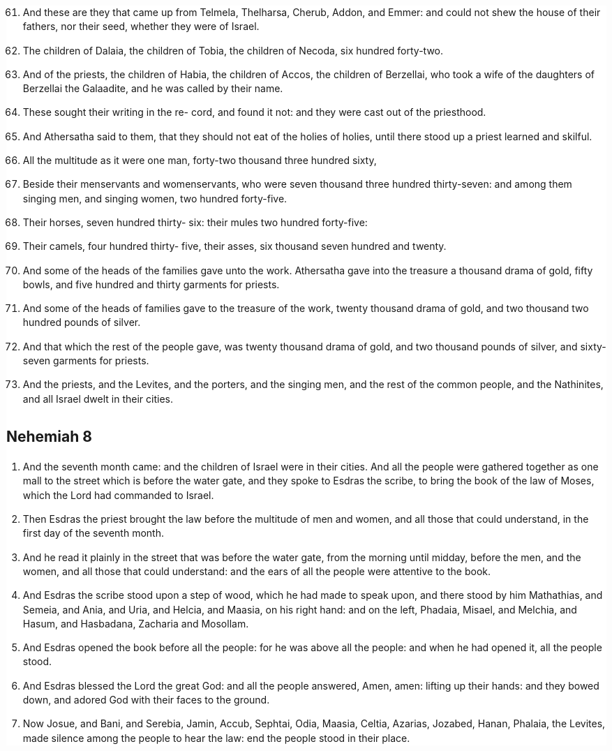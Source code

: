 61. And these are they that came up from Telmela, Thelharsa, Cherub, Addon, and Emmer: and could not shew the house of their fathers, nor their seed, whether they were of Israel.

62. The children of Dalaia, the children of Tobia, the children of Necoda, six hundred forty-two.

63. And of the priests, the children of Habia, the children of Accos, the children of Berzellai, who took a wife of the daughters of Berzellai the Galaadite, and he was called by their name.

64. These sought their writing in the re- cord, and found it not: and they were cast out of the priesthood.

65. And Athersatha said to them, that they should not eat of the holies of holies, until there stood up a priest learned and skilful.

66. All the multitude as it were one man, forty-two thousand three hundred sixty,

67. Beside their menservants and womenservants, who were seven thousand three hundred thirty-seven: and among them singing men, and singing women, two hundred forty-five.

68. Their horses, seven hundred thirty- six: their mules two hundred forty-five:

69. Their camels, four hundred thirty- five, their asses, six thousand seven hundred and twenty.

70. And some of the heads of the families gave unto the work. Athersatha gave into the treasure a thousand drama of gold, fifty bowls, and five hundred and thirty garments for priests.

71. And some of the heads of families gave to the treasure of the work, twenty thousand drama of gold, and two thousand two hundred pounds of silver.

72. And that which the rest of the people gave, was twenty thousand drama of gold, and two thousand pounds of silver, and sixty-seven garments for priests.

73. And the priests, and the Levites, and the porters, and the singing men, and the rest of the common people, and the Nathinites, and all Israel dwelt in their cities.

## Nehemiah 8

1. And the seventh month came: and the children of Israel were in their cities. And all the people were gathered together as one mall to the street which is before the water gate, and they spoke to Esdras the scribe, to bring the book of the law of Moses, which the Lord had commanded to Israel.

2. Then Esdras the priest brought the law before the multitude of men and women, and all those that could understand, in the first day of the seventh month.

3. And he read it plainly in the street that was before the water gate, from the morning until midday, before the men, and the women, and all those that could understand: and the ears of all the people were attentive to the book.

4. And Esdras the scribe stood upon a step of wood, which he had made to speak upon, and there stood by him Mathathias, and Semeia, and Ania, and Uria, and Helcia, and Maasia, on his right hand: and on the left, Phadaia, Misael, and Melchia, and Hasum, and Hasbadana, Zacharia and Mosollam.

5. And Esdras opened the book before all the people: for he was above all the people: and when he had opened it, all the people stood.

6. And Esdras blessed the Lord the great God: and all the people answered, Amen, amen: lifting up their hands: and they bowed down, and adored God with their faces to the ground.

7. Now Josue, and Bani, and Serebia, Jamin, Accub, Sephtai, Odia, Maasia, Celtia, Azarias, Jozabed, Hanan, Phalaia, the Levites, made silence among the people to hear the law: end the people stood in their place.
